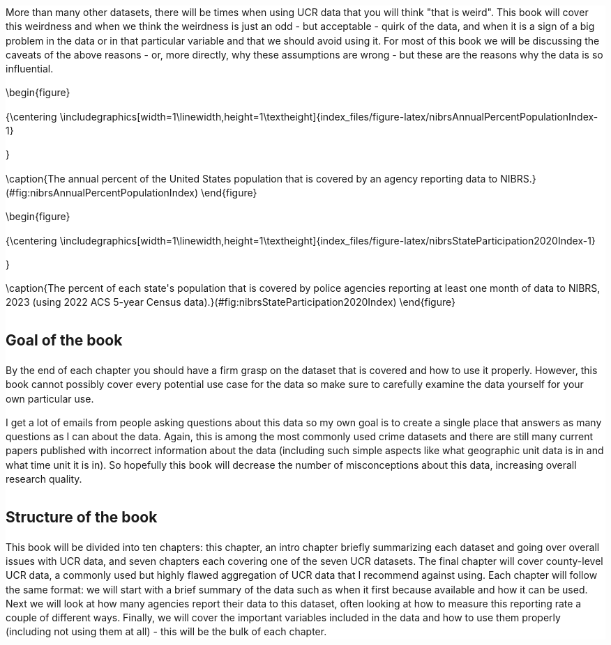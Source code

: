 More than many other datasets, there will be times when using UCR data that you will think "that is weird". This book will cover this weirdness and when we think the weirdness is just an odd - but acceptable - quirk of the data, and when it is a sign of a big problem in the data or in that particular variable and that we should avoid using it. For most of this book we will be discussing the caveats of the above reasons - or, more directly, why these assumptions are wrong - but these are the reasons why the data is so influential. 

\begin{figure}

{\centering \includegraphics[width=1\linewidth,height=1\textheight]{index_files/figure-latex/nibrsAnnualPercentPopulationIndex-1} 

}

\caption{The annual percent of the United States population that is covered by an agency reporting data to NIBRS.}(\#fig:nibrsAnnualPercentPopulationIndex)
\end{figure}


\begin{figure}

{\centering \includegraphics[width=1\linewidth,height=1\textheight]{index_files/figure-latex/nibrsStateParticipation2020Index-1} 

}

\caption{The percent of each state's population that is covered by police agencies reporting at least one month of data to NIBRS, 2023 (using 2022 ACS 5-year Census data).}(\#fig:nibrsStateParticipation2020Index)
\end{figure}

## Goal of the book

By the end of each chapter you should have a firm grasp on the dataset that is covered and how to use it properly. However, this book cannot possibly cover every potential use case for the data so make sure to carefully examine the data yourself for your own particular use. 

I get a lot of emails from people asking questions about this data so my own goal is to create a single place that answers as many questions as I can about the data. Again, this is among the most commonly used crime datasets and there are still many current papers published with incorrect information about the data (including such simple aspects like what geographic unit data is in and what time unit it is in). So hopefully this book will decrease the number of misconceptions about this data, increasing overall research quality.

## Structure of the book

This book will be divided into ten chapters: this chapter, an intro chapter briefly summarizing each dataset and going over overall issues with UCR data, and seven chapters each covering one of the seven UCR datasets. The final chapter will cover county-level UCR data, a commonly used but highly flawed aggregation of UCR data that I recommend against using. Each chapter will follow the same format: we will start with a brief summary of the data such as when it first because available and how it can be used. Next we will look at how many agencies report their data to this dataset, often looking at how to measure this reporting rate a couple of different ways. Finally, we will cover the important variables included in the data and how to use them properly (including not using them at all) - this will be the bulk of each chapter. 
